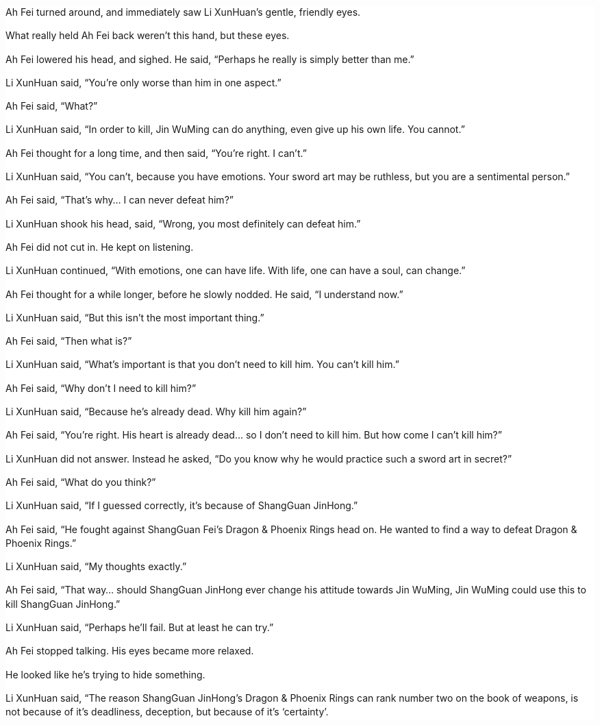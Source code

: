 Ah Fei turned around, and immediately saw Li XunHuan’s gentle, friendly eyes.

What really held Ah Fei back weren’t this hand, but these eyes.

Ah Fei lowered his head, and sighed. He said, “Perhaps he really is simply better than me.”

Li XunHuan said, “You’re only worse than him in one aspect.”

Ah Fei said, “What?”

Li XunHuan said, “In order to kill, Jin WuMing can do anything, even give up his own life. You cannot.”

Ah Fei thought for a long time, and then said, “You’re right. I can’t.”

Li XunHuan said, “You can’t, because you have emotions. Your sword art may be ruthless, but you are a sentimental person.”

Ah Fei said, “That’s why… I can never defeat him?”

Li XunHuan shook his head, said, “Wrong, you most definitely can defeat him.”

Ah Fei did not cut in. He kept on listening.

Li XunHuan continued, “With emotions, one can have life. With life, one can have a soul, can change.”

Ah Fei thought for a while longer, before he slowly nodded. He said, “I understand now.”

Li XunHuan said, “But this isn’t the most important thing.”

Ah Fei said, “Then what is?”

Li XunHuan said, “What’s important is that you don’t need to kill him. You can’t kill him.”

Ah Fei said, “Why don’t I need to kill him?”

Li XunHuan said, “Because he’s already dead. Why kill him again?”

Ah Fei said, “You’re right. His heart is already dead… so I don’t need to kill him. But how come I can’t kill him?”

Li XunHuan did not answer. Instead he asked, “Do you know why he would practice such a sword art in secret?”

Ah Fei said, “What do you think?”

Li XunHuan said, “If I guessed correctly, it’s because of ShangGuan JinHong.”

Ah Fei said, “He fought against ShangGuan Fei’s Dragon & Phoenix Rings head on. He wanted to find a way to defeat Dragon & Phoenix Rings.”

Li XunHuan said, “My thoughts exactly.”

Ah Fei said, “That way… should ShangGuan JinHong ever change his attitude towards Jin WuMing, Jin WuMing could use this to kill ShangGuan JinHong.”

Li XunHuan said, “Perhaps he’ll fail. But at least he can try.”

Ah Fei stopped talking. His eyes became more relaxed.

He looked like he’s trying to hide something.

Li XunHuan said, “The reason ShangGuan JinHong’s Dragon & Phoenix Rings can rank number two on the book of weapons, is not because of it’s deadliness, deception, but because of it’s ‘certainty’.
